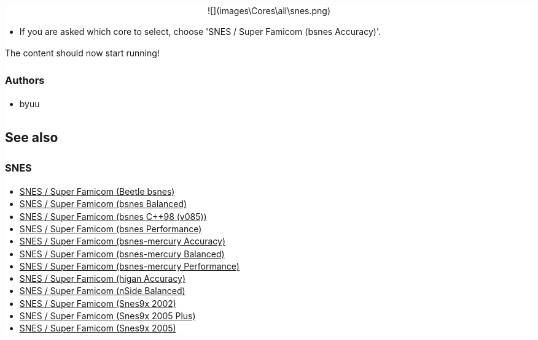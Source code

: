 <center> ![](images\Cores\all\snes.png) </center>

- If you are asked which core to select, choose 'SNES / Super Famicom (bsnes Accuracy)'.

The content should now start running!

### Authors

- byuu

## See also

### SNES

- [SNES / Super Famicom (Beetle bsnes)](https://docs.libretro.com/library/beetle_snes/)
- [SNES / Super Famicom (bsnes Balanced)](https://docs.libretro.com/library/bsnes_balanced/)
- [SNES / Super Famicom (bsnes C++98 (v085))](https://docs.libretro.com/library/bsnes_cplusplus98/)
- [SNES / Super Famicom (bsnes Performance)](https://docs.libretro.com/library/bsnes_performance/)
- [SNES / Super Famicom (bsnes-mercury Accuracy)](https://docs.libretro.com/library/bsnes_mercury_accuracy/)
- [SNES / Super Famicom (bsnes-mercury Balanced)](https://docs.libretro.com/library/bsnes_mercury_balanced/)
- [SNES / Super Famicom (bsnes-mercury Performance)](https://docs.libretro.com/library/bsnes_mercury_performance/)
- [SNES / Super Famicom (higan Accuracy)](https://docs.libretro.com/library/higan_accuracy/)
- [SNES / Super Famicom (nSide Balanced)](https://docs.libretro.com/library/nside_balanced/)
- [SNES / Super Famicom (Snes9x 2002)](https://docs.libretro.com/library/snes9x_2002/)
- [SNES / Super Famicom (Snes9x 2005 Plus)](https://docs.libretro.com/library/snes9x_2005_plus/)
- [SNES / Super Famicom (Snes9x 2005)](https://docs.libretro.com/library/snes9x_2005/)